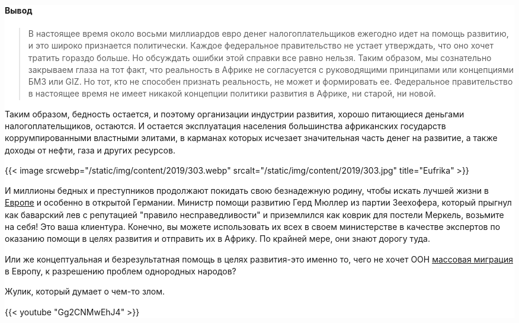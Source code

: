#### Вывод

> В настоящее время около восьми миллиардов евро денег налогоплательщиков ежегодно идет на помощь развитию, и это широко признается политически. Каждое федеральное правительство не устает утверждать, что оно хочет тратить гораздо больше. Но обсуждать ошибки этой справки все равно нельзя. Таким образом, мы сознательно закрываем глаза на тот факт, что реальность в Африке не согласуется с руководящими принципами или концепциями БМЗ или GIZ. Но тот, кто не способен признать реальность, не может и формировать ее. Федеральное правительство в настоящее время не имеет никакой концепции политики развития в Африке, ни старой, ни новой.

Таким образом, бедность остается, и поэтому организации индустрии развития, хорошо питающиеся деньгами налогоплательщиков, остаются. И остается эксплуатация населения большинства африканских государств коррумпированными властными элитами, в карманах которых исчезает значительная часть денег на развитие, а также доходы от нефти, газа и других ресурсов.

{{< image srcwebp="/static/img/content/2019/303.webp" srcalt="/static/img/content/2019/303.jpg" title="Eufrika" >}}

И миллионы бедных и преступников продолжают покидать свою безнадежную родину, чтобы искать лучшей жизни в [Европе](https://www.strategic-culture.org/news/2015/10/26/strategic-engineered-migration-as-weapon-of-war/ "Strategic Engineered Migration as Weapon of War") и особенно в открытой Германии. Министр помощи развитию Герд Мюллер из партии Зеехофера, который прыгнул как баварский лев с репутацией "правило несправедливости" и приземлился как коврик для постели Меркель, возьмите на себя! Это ваша клиентура. Конечно, вы можете использовать их всех в своем министерстве в качестве экспертов по оказанию помощи в целях развития и отправить их в Африку. По крайней мере, они знают дорогу туда.

Или же концептуальная и безрезультатная помощь в целях развития-это именно то, чего не хочет ООН [массовая миграция](https://www.politico.eu/article/europe-migration-migrants-are-here-to-stay-refugee-crisis/ "Europe’s migrants are here to stay") в Европу, к разрешению проблем однородных народов?

Жулик, который думает о чем-то злом.

{{< youtube "Gg2CNMwEhJ4" >}}
